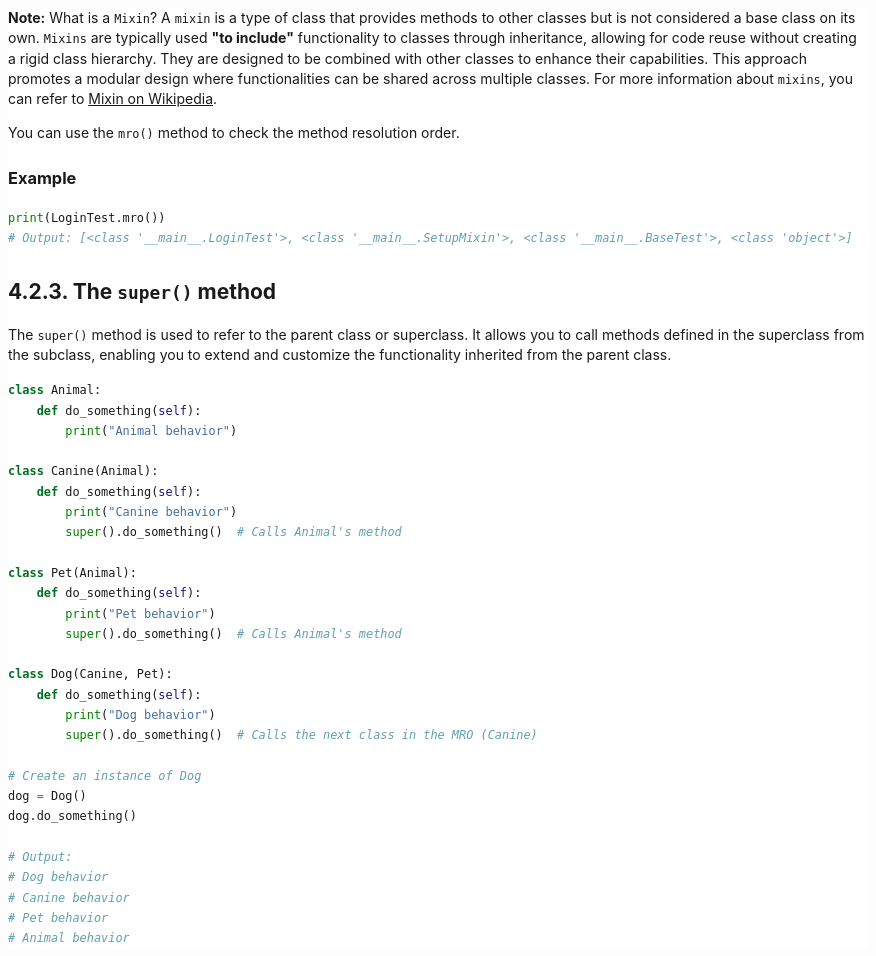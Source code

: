 
**Note:** What is a `Mixin`? A `mixin` is a type of class that provides methods to other classes but is not considered a base class on its own. `Mixins` are typically used **"to include"** functionality to classes through inheritance, allowing for code reuse without creating a rigid class hierarchy. They are designed to be combined with other classes to enhance their capabilities. This approach promotes a modular design where functionalities can be shared across multiple classes. For more information about `mixins`, you can refer to [Mixin on Wikipedia](https://en.wikipedia.org/wiki/Mixin).


You can use the `mro()` method to check the method resolution order.

### Example

```python
print(LoginTest.mro())
# Output: [<class '__main__.LoginTest'>, <class '__main__.SetupMixin'>, <class '__main__.BaseTest'>, <class 'object'>]
```


## 4.2.3. The `super()` method

The `super()` method is used to refer to the parent class or superclass. It allows you to call methods defined in the superclass from the subclass, enabling you to extend and customize the functionality inherited from the parent class.

```python
class Animal:
    def do_something(self):
        print("Animal behavior")

class Canine(Animal):
    def do_something(self):
        print("Canine behavior")
        super().do_something()  # Calls Animal's method

class Pet(Animal):
    def do_something(self):
        print("Pet behavior")
        super().do_something()  # Calls Animal's method

class Dog(Canine, Pet):
    def do_something(self):
        print("Dog behavior")
        super().do_something()  # Calls the next class in the MRO (Canine)

# Create an instance of Dog
dog = Dog()
dog.do_something()

# Output:
# Dog behavior
# Canine behavior
# Pet behavior
# Animal behavior
```
